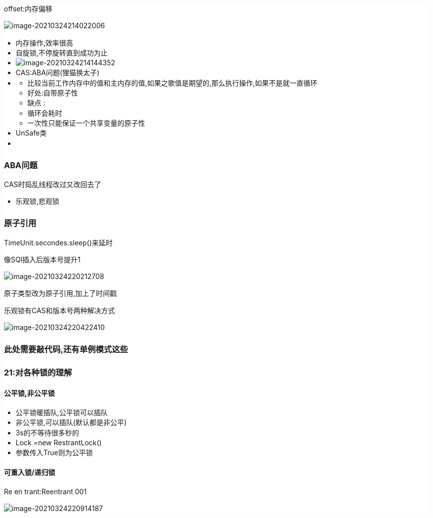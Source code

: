offset:内存偏移

![image-20210324214022006](https://sheepnote.oss-cn-shenzhen.aliyuncs.com/20201006/20210324214022.png)

* 内存操作,效率很高
* 自旋锁,不停旋转直到成功为止
* ![image-20210324214144352](https://sheepnote.oss-cn-shenzhen.aliyuncs.com/20201006/20210324214145.png)
* CAS:ABA问题(狸猫换太子)
* * 比较当前工作内存中的值和主内存的值,如果之歌值是期望的,那么执行操作,如果不是就一直循环
  * 好处:自带原子性
  * 缺点 :
  * 循环会耗时
  * 一次性只能保证一个共享变量的原子性
* UnSafe类
* 

### ABA问题

CAS时捣乱线程改过又改回去了

* 乐观锁,悲观锁

### 原子引用

TimeUnit.secondes.sleep()来延时

像SQl插入后版本号提升1

![image-20210324220212708](C:/Users/Lenovo/AppData/Roaming/Typora/typora-user-images/image-20210324220212708.png)

原子类型改为原子引用,加上了时间戳

乐观锁有CAS和版本号两种解决方式

![image-20210324220422410](C:/Users/Lenovo/AppData/Roaming/Typora/typora-user-images/image-20210324220422410.png)

### 此处需要敲代码,还有单例模式这些

### 21:对各种锁的理解

#### 公平锁,非公平锁

* 公平锁暖插队,公平锁可以插队
* 非公平锁,可以插队(默认都是非公平)
* 3s的不等待很多秒的
* Lock =new RestrantLock()
* 参数传入True则为公平锁

#### 可重入锁/递归锁

Re en trant:Reentrant
001

![image-20210324220914187](C:/Users/Lenovo/AppData/Roaming/Typora/typora-user-images/image-20210324220914187.png)

